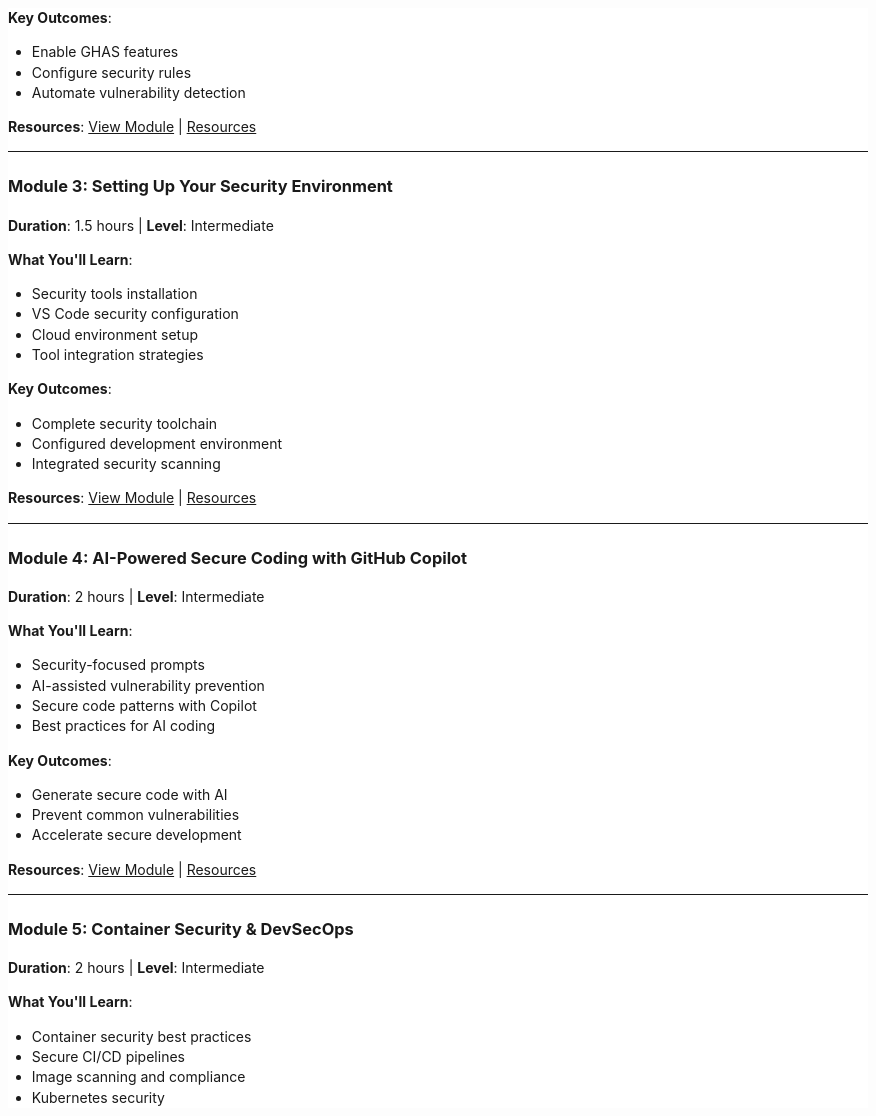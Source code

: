 **Key Outcomes**:
- Enable GHAS features
- Configure security rules
- Automate vulnerability detection

**Resources**: [View Module](../modules/module-02-ghas.md) | [Resources](../resources/module-02-ghas/)

---

### Module 3: Setting Up Your Security Environment
**Duration**: 1.5 hours | **Level**: Intermediate

**What You'll Learn**:
- Security tools installation
- VS Code security configuration
- Cloud environment setup
- Tool integration strategies

**Key Outcomes**:
- Complete security toolchain
- Configured development environment
- Integrated security scanning

**Resources**: [View Module](../modules/module-03-environment-setup.md) | [Resources](../resources/module-03-environment-setup/)

---

### Module 4: AI-Powered Secure Coding with GitHub Copilot
**Duration**: 2 hours | **Level**: Intermediate

**What You'll Learn**:
- Security-focused prompts
- AI-assisted vulnerability prevention
- Secure code patterns with Copilot
- Best practices for AI coding

**Key Outcomes**:
- Generate secure code with AI
- Prevent common vulnerabilities
- Accelerate secure development

**Resources**: [View Module](../modules/module-04-copilot.md) | [Resources](../resources/module-04-copilot/)

---

### Module 5: Container Security & DevSecOps
**Duration**: 2 hours | **Level**: Intermediate

**What You'll Learn**:
- Container security best practices
- Secure CI/CD pipelines
- Image scanning and compliance
- Kubernetes security
